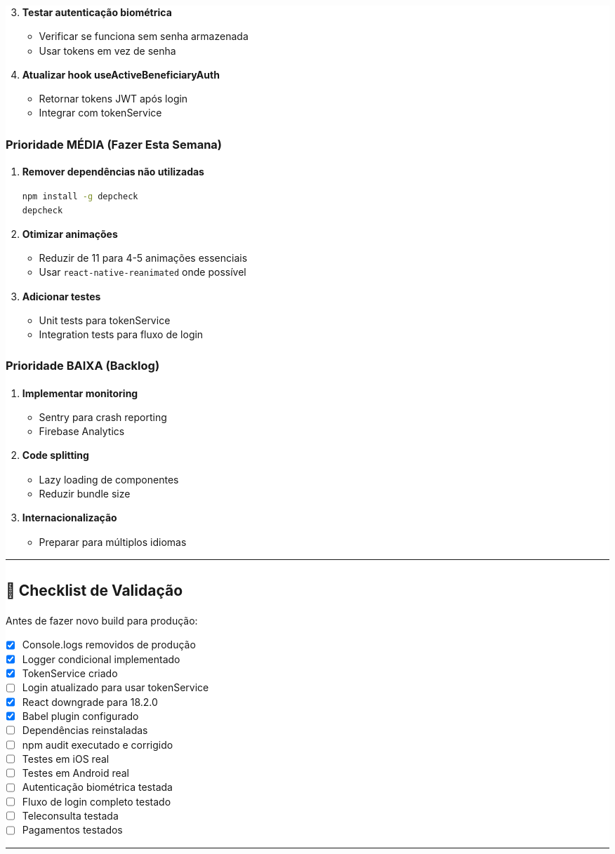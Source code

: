 3. **Testar autenticação biométrica**
   - Verificar se funciona sem senha armazenada
   - Usar tokens em vez de senha

4. **Atualizar hook useActiveBeneficiaryAuth**
   - Retornar tokens JWT após login
   - Integrar com tokenService

### Prioridade MÉDIA (Fazer Esta Semana)

1. **Remover dependências não utilizadas**
   ```bash
   npm install -g depcheck
   depcheck
   ```

2. **Otimizar animações**
   - Reduzir de 11 para 4-5 animações essenciais
   - Usar `react-native-reanimated` onde possível

3. **Adicionar testes**
   - Unit tests para tokenService
   - Integration tests para fluxo de login

### Prioridade BAIXA (Backlog)

1. **Implementar monitoring**
   - Sentry para crash reporting
   - Firebase Analytics

2. **Code splitting**
   - Lazy loading de componentes
   - Reduzir bundle size

3. **Internacionalização**
   - Preparar para múltiplos idiomas

---

## 📝 Checklist de Validação

Antes de fazer novo build para produção:

- [x] Console.logs removidos de produção
- [x] Logger condicional implementado
- [x] TokenService criado
- [ ] Login atualizado para usar tokenService
- [x] React downgrade para 18.2.0
- [x] Babel plugin configurado
- [ ] Dependências reinstaladas
- [ ] npm audit executado e corrigido
- [ ] Testes em iOS real
- [ ] Testes em Android real
- [ ] Autenticação biométrica testada
- [ ] Fluxo de login completo testado
- [ ] Teleconsulta testada
- [ ] Pagamentos testados

---